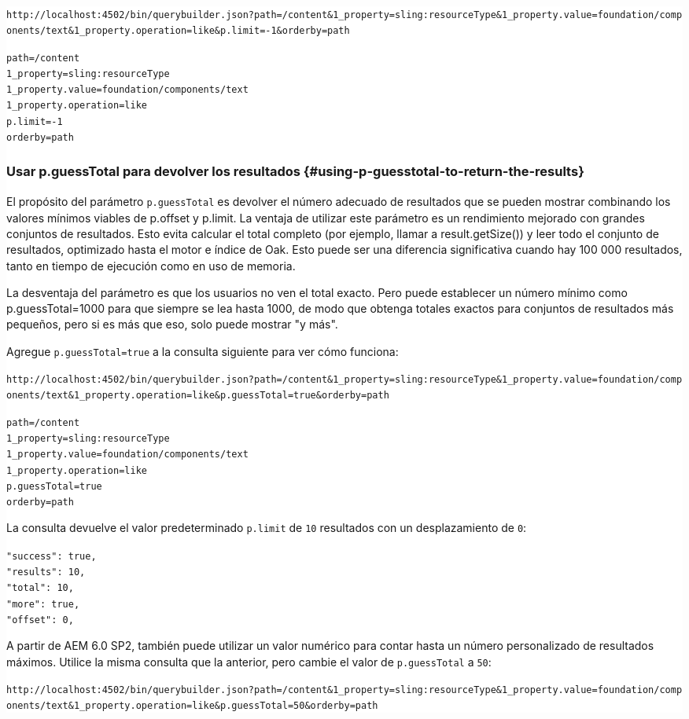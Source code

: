`http://localhost:4502/bin/querybuilder.json?path=/content&1_property=sling:resourceType&1_property.value=foundation/components/text&1_property.operation=like&p.limit=-1&orderby=path`

```xml
path=/content
1_property=sling:resourceType
1_property.value=foundation/components/text
1_property.operation=like
p.limit=-1
orderby=path
```

### Usar p.guessTotal para devolver los resultados {#using-p-guesstotal-to-return-the-results}

El propósito del parámetro `p.guessTotal` es devolver el número adecuado de resultados que se pueden mostrar combinando los valores mínimos viables de p.offset y p.limit. La ventaja de utilizar este parámetro es un rendimiento mejorado con grandes conjuntos de resultados. Esto evita calcular el total completo (por ejemplo, llamar a result.getSize()) y leer todo el conjunto de resultados, optimizado hasta el motor e índice de Oak. Esto puede ser una diferencia significativa cuando hay 100 000 resultados, tanto en tiempo de ejecución como en uso de memoria.

La desventaja del parámetro es que los usuarios no ven el total exacto. Pero puede establecer un número mínimo como p.guessTotal=1000 para que siempre se lea hasta 1000, de modo que obtenga totales exactos para conjuntos de resultados más pequeños, pero si es más que eso, solo puede mostrar &quot;y más&quot;.

Agregue `p.guessTotal=true` a la consulta siguiente para ver cómo funciona:

`http://localhost:4502/bin/querybuilder.json?path=/content&1_property=sling:resourceType&1_property.value=foundation/components/text&1_property.operation=like&p.guessTotal=true&orderby=path`

```xml
path=/content
1_property=sling:resourceType
1_property.value=foundation/components/text
1_property.operation=like
p.guessTotal=true
orderby=path
```

La consulta devuelve el valor predeterminado `p.limit` de `10` resultados con un desplazamiento de `0`:

```xml
"success": true,
"results": 10,
"total": 10,
"more": true,
"offset": 0,
```

A partir de AEM 6.0 SP2, también puede utilizar un valor numérico para contar hasta un número personalizado de resultados máximos. Utilice la misma consulta que la anterior, pero cambie el valor de `p.guessTotal` a `50`:

`http://localhost:4502/bin/querybuilder.json?path=/content&1_property=sling:resourceType&1_property.value=foundation/components/text&1_property.operation=like&p.guessTotal=50&orderby=path`

